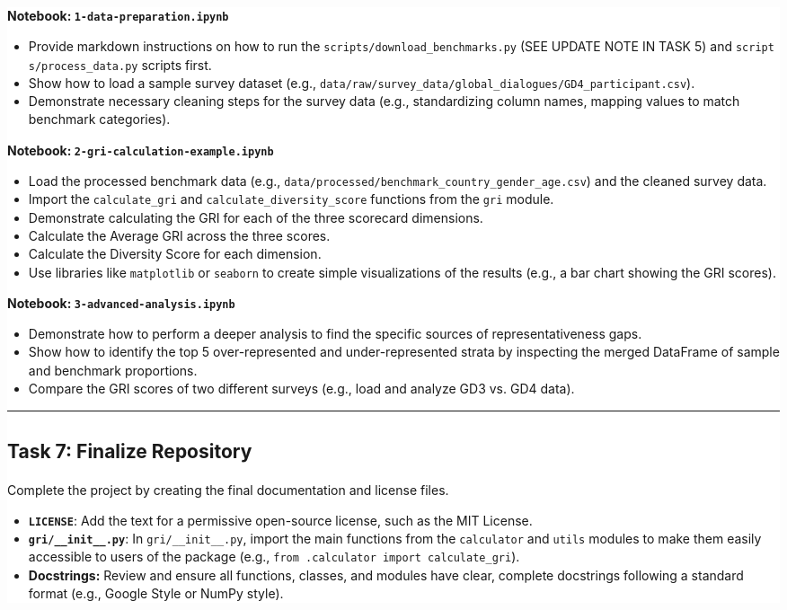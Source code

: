 **Notebook: `1-data-preparation.ipynb`**

- Provide markdown instructions on how to run the `scripts/download_benchmarks.py` (SEE UPDATE NOTE IN TASK 5) and `scripts/process_data.py` scripts first.
- Show how to load a sample survey dataset (e.g., `data/raw/survey_data/global_dialogues/GD4_participant.csv`).
- Demonstrate necessary cleaning steps for the survey data (e.g., standardizing column names, mapping values to match benchmark categories).

**Notebook: `2-gri-calculation-example.ipynb`**

- Load the processed benchmark data (e.g., `data/processed/benchmark_country_gender_age.csv`) and the cleaned survey data.
- Import the `calculate_gri` and `calculate_diversity_score` functions from the `gri` module.
- Demonstrate calculating the GRI for each of the three scorecard dimensions.
- Calculate the Average GRI across the three scores.
- Calculate the Diversity Score for each dimension.
- Use libraries like `matplotlib` or `seaborn` to create simple visualizations of the results (e.g., a bar chart showing the GRI scores).

**Notebook: `3-advanced-analysis.ipynb`**

- Demonstrate how to perform a deeper analysis to find the specific sources of representativeness gaps.
- Show how to identify the top 5 over-represented and under-represented strata by inspecting the merged DataFrame of sample and benchmark proportions.
- Compare the GRI scores of two different surveys (e.g., load and analyze GD3 vs. GD4 data).

---

## Task 7: Finalize Repository

Complete the project by creating the final documentation and license files.

- **`LICENSE`**: Add the text for a permissive open-source license, such as the MIT License.
- **`gri/__init__.py`**: In `gri/__init__.py`, import the main functions from the `calculator` and `utils` modules to make them easily accessible to users of the package (e.g., `from .calculator import calculate_gri`).
- **Docstrings:** Review and ensure all functions, classes, and modules have clear, complete docstrings following a standard format (e.g., Google Style or NumPy style).

